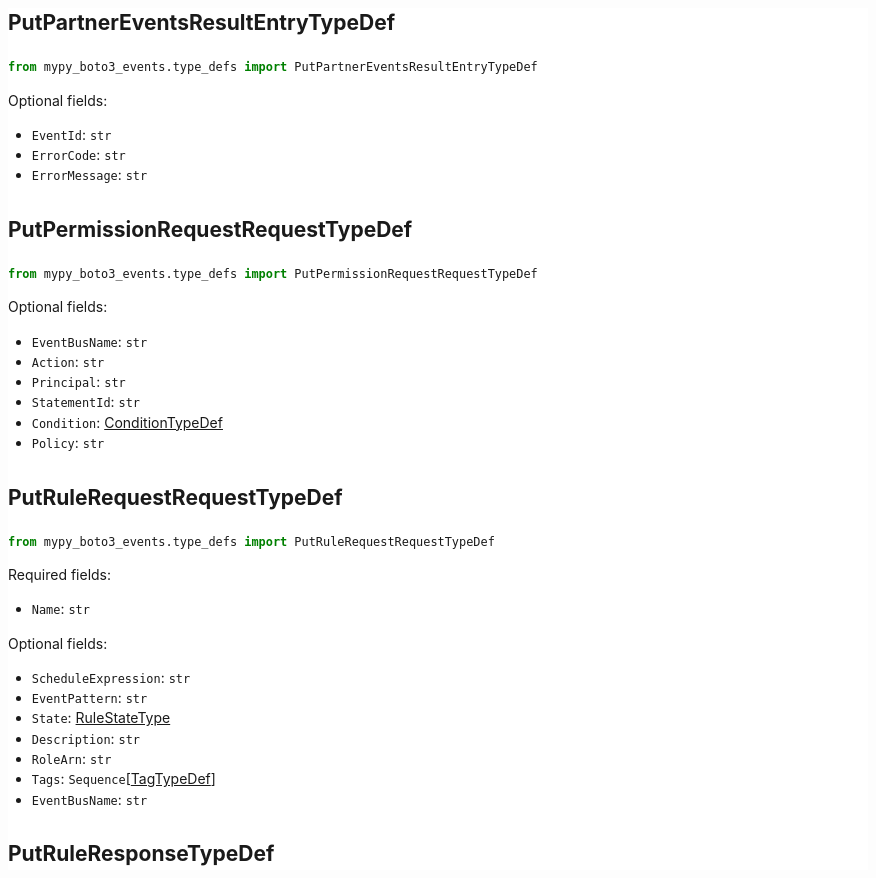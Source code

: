 <a id="putpartnereventsresultentrytypedef"></a>

## PutPartnerEventsResultEntryTypeDef

```python
from mypy_boto3_events.type_defs import PutPartnerEventsResultEntryTypeDef
```

Optional fields:

- `EventId`: `str`
- `ErrorCode`: `str`
- `ErrorMessage`: `str`

<a id="putpermissionrequestrequesttypedef"></a>

## PutPermissionRequestRequestTypeDef

```python
from mypy_boto3_events.type_defs import PutPermissionRequestRequestTypeDef
```

Optional fields:

- `EventBusName`: `str`
- `Action`: `str`
- `Principal`: `str`
- `StatementId`: `str`
- `Condition`: [ConditionTypeDef](./type_defs.md#conditiontypedef)
- `Policy`: `str`

<a id="putrulerequestrequesttypedef"></a>

## PutRuleRequestRequestTypeDef

```python
from mypy_boto3_events.type_defs import PutRuleRequestRequestTypeDef
```

Required fields:

- `Name`: `str`

Optional fields:

- `ScheduleExpression`: `str`
- `EventPattern`: `str`
- `State`: [RuleStateType](./literals.md#rulestatetype)
- `Description`: `str`
- `RoleArn`: `str`
- `Tags`: `Sequence`\[[TagTypeDef](./type_defs.md#tagtypedef)\]
- `EventBusName`: `str`

<a id="putruleresponsetypedef"></a>

## PutRuleResponseTypeDef
